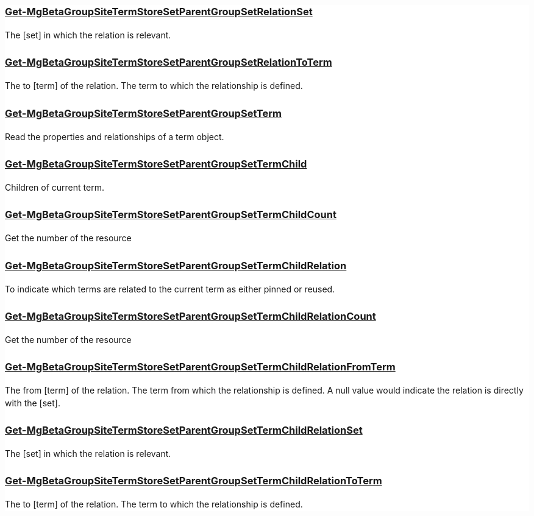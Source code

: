 ### [Get-MgBetaGroupSiteTermStoreSetParentGroupSetRelationSet](Get-MgBetaGroupSiteTermStoreSetParentGroupSetRelationSet.md)
The [set] in which the relation is relevant.

### [Get-MgBetaGroupSiteTermStoreSetParentGroupSetRelationToTerm](Get-MgBetaGroupSiteTermStoreSetParentGroupSetRelationToTerm.md)
The to [term] of the relation.
The term to which the relationship is defined.

### [Get-MgBetaGroupSiteTermStoreSetParentGroupSetTerm](Get-MgBetaGroupSiteTermStoreSetParentGroupSetTerm.md)
Read the properties and relationships of a term object.

### [Get-MgBetaGroupSiteTermStoreSetParentGroupSetTermChild](Get-MgBetaGroupSiteTermStoreSetParentGroupSetTermChild.md)
Children of current term.

### [Get-MgBetaGroupSiteTermStoreSetParentGroupSetTermChildCount](Get-MgBetaGroupSiteTermStoreSetParentGroupSetTermChildCount.md)
Get the number of the resource

### [Get-MgBetaGroupSiteTermStoreSetParentGroupSetTermChildRelation](Get-MgBetaGroupSiteTermStoreSetParentGroupSetTermChildRelation.md)
To indicate which terms are related to the current term as either pinned or reused.

### [Get-MgBetaGroupSiteTermStoreSetParentGroupSetTermChildRelationCount](Get-MgBetaGroupSiteTermStoreSetParentGroupSetTermChildRelationCount.md)
Get the number of the resource

### [Get-MgBetaGroupSiteTermStoreSetParentGroupSetTermChildRelationFromTerm](Get-MgBetaGroupSiteTermStoreSetParentGroupSetTermChildRelationFromTerm.md)
The from [term] of the relation.
The term from which the relationship is defined.
A null value would indicate the relation is directly with the [set].

### [Get-MgBetaGroupSiteTermStoreSetParentGroupSetTermChildRelationSet](Get-MgBetaGroupSiteTermStoreSetParentGroupSetTermChildRelationSet.md)
The [set] in which the relation is relevant.

### [Get-MgBetaGroupSiteTermStoreSetParentGroupSetTermChildRelationToTerm](Get-MgBetaGroupSiteTermStoreSetParentGroupSetTermChildRelationToTerm.md)
The to [term] of the relation.
The term to which the relationship is defined.
